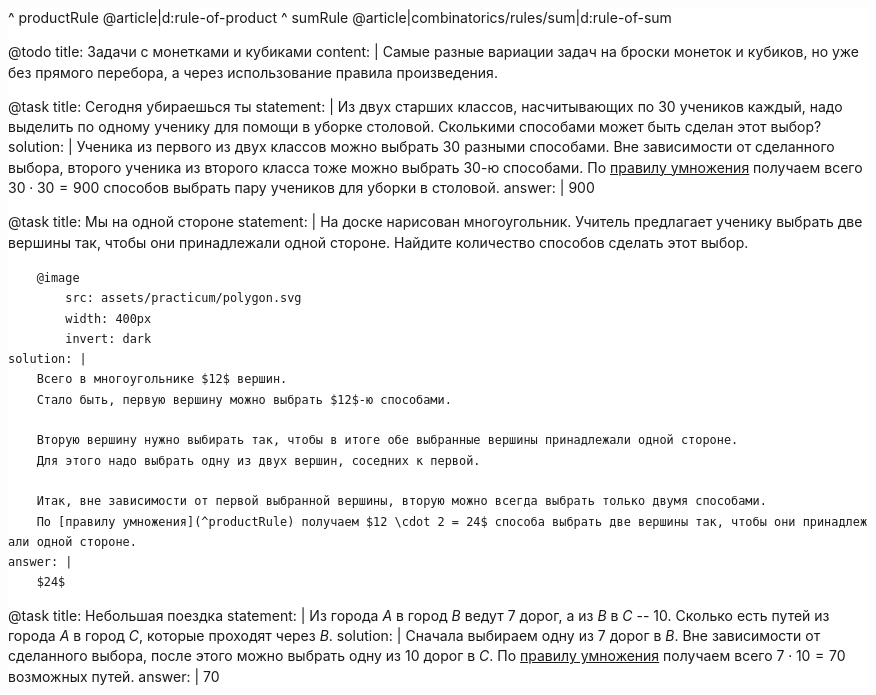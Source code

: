 ^ productRule @article|d:rule-of-product
^ sumRule @article|combinatorics/rules/sum|d:rule-of-sum

@todo
    title: Задачи с монетками и кубиками
    content: |
        Самые разные вариации задач на броски монеток и кубиков, но уже без прямого перебора, а через использование правила произведения.

@task
    title: Сегодня убираешься ты
    statement: |
        Из двух старших классов, насчитывающих по $30$ учеников каждый, надо выделить по одному ученику для помощи в уборке столовой.
        Сколькими способами может быть сделан этот выбор?
    solution: |
        Ученика из первого из двух классов можно выбрать $30$ разными способами.
        Вне зависимости от сделанного выбора, второго ученика из второго класса тоже можно выбрать $30$-ю способами.
        По [правилу умножения](^productRule) получаем всего $30 \cdot 30 = 900$ способов выбрать пару учеников для уборки в столовой.
    answer: |
        $900$

@task
    title: Мы на одной стороне
    statement: |
        На доске нарисован многоугольник.
        Учитель предлагает ученику выбрать две вершины так, чтобы они принадлежали одной стороне.
        Найдите количество способов сделать этот выбор.

        @image
            src: assets/practicum/polygon.svg
            width: 400px
            invert: dark
    solution: |
        Всего в многоугольнике $12$ вершин.
        Стало быть, первую вершину можно выбрать $12$-ю способами.
        
        Вторую вершину нужно выбирать так, чтобы в итоге обе выбранные вершины принадлежали одной стороне.
        Для этого надо выбрать одну из двух вершин, соседних к первой.

        Итак, вне зависимости от первой выбранной вершины, вторую можно всегда выбрать только двумя способами.
        По [правилу умножения](^productRule) получаем $12 \cdot 2 = 24$ способа выбрать две вершины так, чтобы они принадлежали одной стороне.
    answer: |
        $24$

@task
    title: Небольшая поездка
    statement: |
        Из города $A$ в город $B$ ведут $7$ дорог, а из $B$ в $C$ -- $10$.
        Сколько есть путей из города $A$ в город $C$, которые проходят через $B$.
    solution: |
        Сначала выбираем одну из $7$ дорог в $B$.
        Вне зависимости от сделанного выбора, после этого можно выбрать одну из $10$ дорог в $C$.
        По [правилу умножения](^productRule) получаем всего $7 \cdot 10 = 70$ возможных путей.
    answer: |
        $70$

